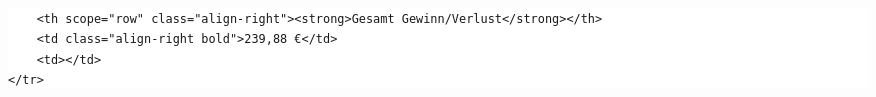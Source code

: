         <th scope="row" class="align-right"><strong>Gesamt Gewinn/Verlust</strong></th>
        <td class="align-right bold">239,88 €</td>
        <td></td>
    </tr>
  </tfoot>
</table>
